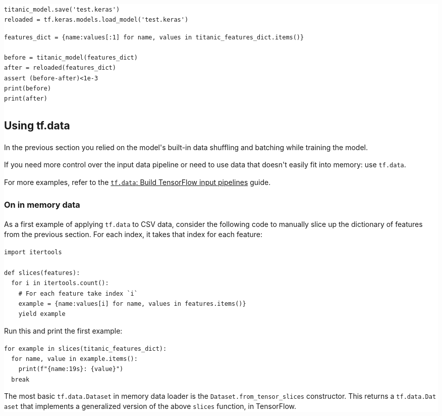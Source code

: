 
```
titanic_model.save('test.keras')
reloaded = tf.keras.models.load_model('test.keras')
```


```
features_dict = {name:values[:1] for name, values in titanic_features_dict.items()}

before = titanic_model(features_dict)
after = reloaded(features_dict)
assert (before-after)<1e-3
print(before)
print(after)
```

## Using tf.data


In the previous section you relied on the model's built-in data shuffling and batching while training the model.

If you need more control over the input data pipeline or need to use data that doesn't easily fit into memory: use `tf.data`.

For more examples, refer to the [`tf.data`: Build TensorFlow input pipelines](../../guide/data.ipynb) guide.

### On in memory data

As a first example of applying `tf.data` to CSV data, consider the following code to manually slice up the dictionary of features from the previous section. For each index, it takes that index for each feature:



```
import itertools

def slices(features):
  for i in itertools.count():
    # For each feature take index `i`
    example = {name:values[i] for name, values in features.items()}
    yield example
```

Run this and print the first example:


```
for example in slices(titanic_features_dict):
  for name, value in example.items():
    print(f"{name:19s}: {value}")
  break
```

The most basic `tf.data.Dataset` in memory data loader is the `Dataset.from_tensor_slices` constructor. This returns a `tf.data.Dataset` that implements a generalized version of the above `slices` function, in TensorFlow.
